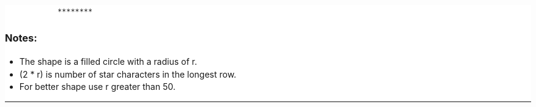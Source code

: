 ```
            ********

```

### Notes:

- The shape is a filled circle with a radius of r.
- (2 * r) is number of star characters in the longest row.
- For better shape use r greater than 50.

***
